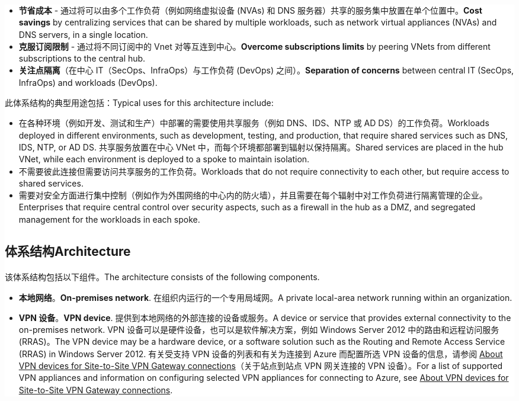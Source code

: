 - <span data-ttu-id="bcbb4-112">**节省成本** - 通过将可以由多个工作负荷（例如网络虚拟设备 (NVAs) 和 DNS 服务器）共享的服务集中放置在单个位置中。</span><span class="sxs-lookup"><span data-stu-id="bcbb4-112">**Cost savings** by centralizing services that can be shared by multiple workloads, such as network virtual appliances (NVAs) and DNS servers, in a single location.</span></span>
- <span data-ttu-id="bcbb4-113">**克服订阅限制** - 通过将不同订阅中的 Vnet 对等互连到中心。</span><span class="sxs-lookup"><span data-stu-id="bcbb4-113">**Overcome subscriptions limits** by peering VNets from different subscriptions to the central hub.</span></span>
- <span data-ttu-id="bcbb4-114">**关注点隔离**（在中心 IT（SecOps、InfraOps）与工作负荷 (DevOps) 之间）。</span><span class="sxs-lookup"><span data-stu-id="bcbb4-114">**Separation of concerns** between central IT (SecOps, InfraOps) and workloads (DevOps).</span></span>

<span data-ttu-id="bcbb4-115">此体系结构的典型用途包括：</span><span class="sxs-lookup"><span data-stu-id="bcbb4-115">Typical uses for this architecture include:</span></span>

- <span data-ttu-id="bcbb4-116">在各种环境（例如开发、测试和生产）中部署的需要使用共享服务（例如 DNS、IDS、NTP 或 AD DS）的工作负荷。</span><span class="sxs-lookup"><span data-stu-id="bcbb4-116">Workloads deployed in different environments, such as development, testing, and production, that require shared services such as DNS, IDS, NTP, or AD DS.</span></span> <span data-ttu-id="bcbb4-117">共享服务放置在中心 VNet 中，而每个环境都部署到辐射以保持隔离。</span><span class="sxs-lookup"><span data-stu-id="bcbb4-117">Shared services are placed in the hub VNet, while each environment is deployed to a spoke to maintain isolation.</span></span>
- <span data-ttu-id="bcbb4-118">不需要彼此连接但需要访问共享服务的工作负荷。</span><span class="sxs-lookup"><span data-stu-id="bcbb4-118">Workloads that do not require connectivity to each other, but require access to shared services.</span></span>
- <span data-ttu-id="bcbb4-119">需要对安全方面进行集中控制（例如作为外围网络的中心内的防火墙），并且需要在每个辐射中对工作负荷进行隔离管理的企业。</span><span class="sxs-lookup"><span data-stu-id="bcbb4-119">Enterprises that require central control over security aspects, such as a firewall in the hub as a DMZ, and segregated management for the workloads in each spoke.</span></span>

## <a name="architecture"></a><span data-ttu-id="bcbb4-120">体系结构</span><span class="sxs-lookup"><span data-stu-id="bcbb4-120">Architecture</span></span>

<span data-ttu-id="bcbb4-121">该体系结构包括以下组件。</span><span class="sxs-lookup"><span data-stu-id="bcbb4-121">The architecture consists of the following components.</span></span>

- <span data-ttu-id="bcbb4-122">**本地网络**。</span><span class="sxs-lookup"><span data-stu-id="bcbb4-122">**On-premises network**.</span></span> <span data-ttu-id="bcbb4-123">在组织内运行的一个专用局域网。</span><span class="sxs-lookup"><span data-stu-id="bcbb4-123">A private local-area network running within an organization.</span></span>

- <span data-ttu-id="bcbb4-124">**VPN 设备**。</span><span class="sxs-lookup"><span data-stu-id="bcbb4-124">**VPN device**.</span></span> <span data-ttu-id="bcbb4-125">提供到本地网络的外部连接的设备或服务。</span><span class="sxs-lookup"><span data-stu-id="bcbb4-125">A device or service that provides external connectivity to the on-premises network.</span></span> <span data-ttu-id="bcbb4-126">VPN 设备可以是硬件设备，也可以是软件解决方案，例如 Windows Server 2012 中的路由和远程访问服务 (RRAS)。</span><span class="sxs-lookup"><span data-stu-id="bcbb4-126">The VPN device may be a hardware device, or a software solution such as the Routing and Remote Access Service (RRAS) in Windows Server 2012.</span></span> <span data-ttu-id="bcbb4-127">有关受支持 VPN 设备的列表和有关为连接到 Azure 而配置所选 VPN 设备的信息，请参阅 [About VPN devices for Site-to-Site VPN Gateway connections][vpn-appliance]（关于站点到站点 VPN 网关连接的 VPN 设备）。</span><span class="sxs-lookup"><span data-stu-id="bcbb4-127">For a list of supported VPN appliances and information on configuring selected VPN appliances for connecting to Azure, see [About VPN devices for Site-to-Site VPN Gateway connections][vpn-appliance].</span></span>


[azure-cli-2]: /azure/install-azure-cli
[azbb]: https://github.com/mspnp/template-building-blocks/wiki/Install-Azure-Building-Blocks
[guidance-hub-spoke]: ./hub-spoke.md
[azure-vpn-gateway]: /azure/vpn-gateway/vpn-gateway-about-vpngateways
[best-practices-security]: /azure/best-practices-network-securit
[connect-to-an-Azure-vnet]: https://technet.microsoft.com/library/dn786406.aspx
[guidance-expressroute]: ./expressroute.md
[guidance-vpn]: ./vpn.md
[linux-vm-ra]: ../virtual-machines-linux/index.md
[hybrid-ha]: ./expressroute-vpn-failover.md
[naming conventions]: /azure/guidance/guidance-naming-conventions
[resource-manager-overview]: /azure/azure-resource-manager/resource-group-overview
[虚拟数据中心]: https://aka.ms/vdc
[virtual datacenter]: https://aka.ms/vdc
[vnet-peering]: /azure/virtual-network/virtual-network-peering-overview
[vnet-peering-limit]: /azure/azure-subscription-service-limits#networking-limits
[vpn-appliance]: /azure/vpn-gateway/vpn-gateway-about-vpn-devices
[windows-vm-ra]: ../virtual-machines-windows/index.md
[visio-download]: https://archcenter.blob.core.windows.net/cdn/hybrid-network-hub-spoke.vsdx
[ref-arch-repo]: https://github.com/mspnp/reference-architectures